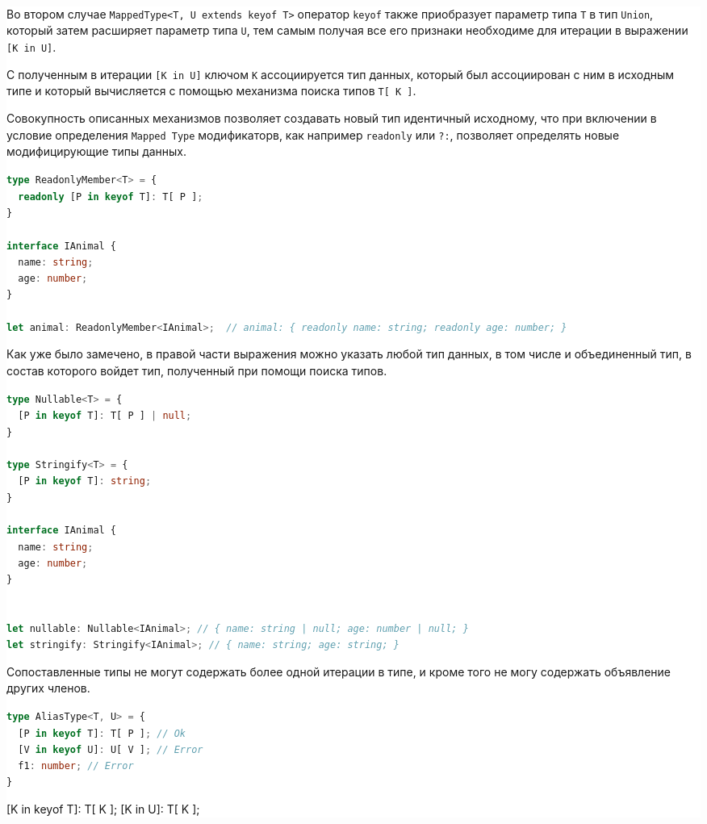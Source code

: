 Во втором случае `MappedType<T, U extends keyof T>` оператор `keyof` также приобразует параметр типа `T` в тип `Union`, который затем расширяет параметр типа `U`, тем самым получая все его признаки необходиме для итерации в выражении `[K in U]`.

С полученным в итерации `[K in U]` ключом `K` ассоциируется тип данных, который был ассоциирован с ним в исходным типе и который вычисляется с помощью механизма поиска типов `T[ K ]`. 

Совокупность описанных механизмов позволяет создавать новый тип идентичный исходному, что при включении в условие определения `Mapped Type` модификаторв, как например `readonly` или `?:`, позволяет определять новые модифицирующие типы данных.

~~~~~typescript
type ReadonlyMember<T> = {
  readonly [P in keyof T]: T[ P ];
}

interface IAnimal {
  name: string;
  age: number;
}

let animal: ReadonlyMember<IAnimal>;  // animal: { readonly name: string; readonly age: number; }
~~~~~

Как уже было замечено, в правой части выражения можно указать любой тип данных, в том числе и объединенный тип, в состав которого войдет тип, полученный при помощи поиска типов.

~~~~~typescript
type Nullable<T> = {
  [P in keyof T]: T[ P ] | null;
}

type Stringify<T> = {
  [P in keyof T]: string;
}

interface IAnimal {
  name: string;
  age: number;
}


let nullable: Nullable<IAnimal>; // { name: string | null; age: number | null; }
let stringify: Stringify<IAnimal>; // { name: string; age: string; }
~~~~~

Сопоставленные типы не могут содержать более одной итерации в типе, и кроме того не могу содержать объявление других членов.

~~~~~typescript
type AliasType<T, U> = {
  [P in keyof T]: T[ P ]; // Ok
  [V in keyof U]: U[ V ]; // Error
  f1: number; // Error
}
~~~~~


  [K in ABC]: string;
  [K in ABC]: number;
  [K in keyof T]: T[ K ];
  [K in U]: T[ K ];